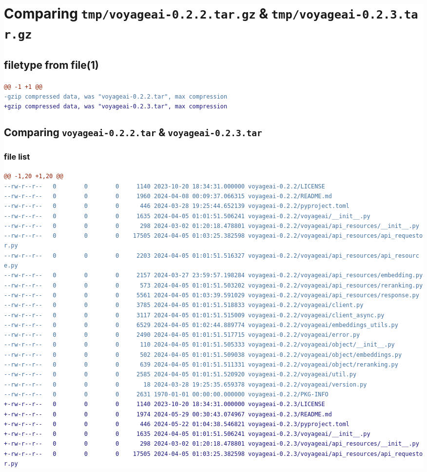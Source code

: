 # Comparing `tmp/voyageai-0.2.2.tar.gz` & `tmp/voyageai-0.2.3.tar.gz`

## filetype from file(1)

```diff
@@ -1 +1 @@
-gzip compressed data, was "voyageai-0.2.2.tar", max compression
+gzip compressed data, was "voyageai-0.2.3.tar", max compression
```

## Comparing `voyageai-0.2.2.tar` & `voyageai-0.2.3.tar`

### file list

```diff
@@ -1,20 +1,20 @@
--rw-r--r--   0        0        0     1140 2023-10-20 18:34:31.000000 voyageai-0.2.2/LICENSE
--rw-r--r--   0        0        0     1960 2024-04-08 00:09:37.066315 voyageai-0.2.2/README.md
--rw-r--r--   0        0        0      446 2024-03-28 19:25:44.652139 voyageai-0.2.2/pyproject.toml
--rw-r--r--   0        0        0     1635 2024-04-05 01:01:51.506241 voyageai-0.2.2/voyageai/__init__.py
--rw-r--r--   0        0        0      298 2024-03-02 01:20:18.478801 voyageai-0.2.2/voyageai/api_resources/__init__.py
--rw-r--r--   0        0        0    17505 2024-04-05 01:03:25.382598 voyageai-0.2.2/voyageai/api_resources/api_requestor.py
--rw-r--r--   0        0        0     2203 2024-04-05 01:01:51.516327 voyageai-0.2.2/voyageai/api_resources/api_resource.py
--rw-r--r--   0        0        0     2157 2024-03-27 23:59:57.198284 voyageai-0.2.2/voyageai/api_resources/embedding.py
--rw-r--r--   0        0        0      573 2024-04-05 01:01:51.503202 voyageai-0.2.2/voyageai/api_resources/reranking.py
--rw-r--r--   0        0        0     5561 2024-04-05 01:03:39.591029 voyageai-0.2.2/voyageai/api_resources/response.py
--rw-r--r--   0        0        0     3785 2024-04-05 01:01:51.518833 voyageai-0.2.2/voyageai/client.py
--rw-r--r--   0        0        0     3117 2024-04-05 01:01:51.515009 voyageai-0.2.2/voyageai/client_async.py
--rw-r--r--   0        0        0     6529 2024-04-05 01:02:44.889774 voyageai-0.2.2/voyageai/embeddings_utils.py
--rw-r--r--   0        0        0     2490 2024-04-05 01:01:51.517715 voyageai-0.2.2/voyageai/error.py
--rw-r--r--   0        0        0      110 2024-04-05 01:01:51.505333 voyageai-0.2.2/voyageai/object/__init__.py
--rw-r--r--   0        0        0      502 2024-04-05 01:01:51.509038 voyageai-0.2.2/voyageai/object/embeddings.py
--rw-r--r--   0        0        0      639 2024-04-05 01:01:51.511331 voyageai-0.2.2/voyageai/object/reranking.py
--rw-r--r--   0        0        0     2585 2024-04-05 01:01:51.520920 voyageai-0.2.2/voyageai/util.py
--rw-r--r--   0        0        0       18 2024-03-28 19:25:35.659378 voyageai-0.2.2/voyageai/version.py
--rw-r--r--   0        0        0     2631 1970-01-01 00:00:00.000000 voyageai-0.2.2/PKG-INFO
+-rw-r--r--   0        0        0     1140 2023-10-20 18:34:31.000000 voyageai-0.2.3/LICENSE
+-rw-r--r--   0        0        0     1974 2024-05-29 00:30:43.074967 voyageai-0.2.3/README.md
+-rw-r--r--   0        0        0      446 2024-05-22 01:04:38.546821 voyageai-0.2.3/pyproject.toml
+-rw-r--r--   0        0        0     1635 2024-04-05 01:01:51.506241 voyageai-0.2.3/voyageai/__init__.py
+-rw-r--r--   0        0        0      298 2024-03-02 01:20:18.478801 voyageai-0.2.3/voyageai/api_resources/__init__.py
+-rw-r--r--   0        0        0    17505 2024-04-05 01:03:25.382598 voyageai-0.2.3/voyageai/api_resources/api_requestor.py
```